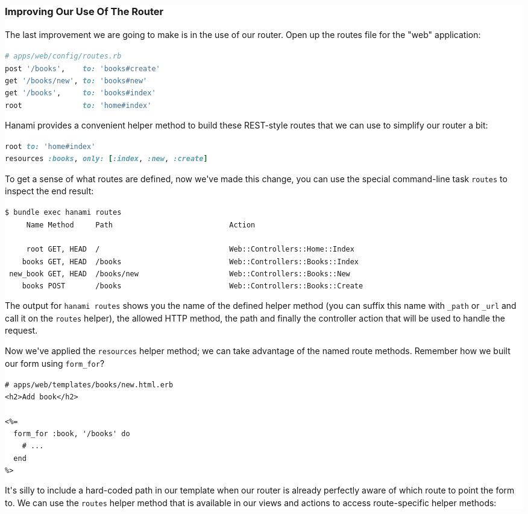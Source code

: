 ### Improving Our Use Of The Router

The last improvement we are going to make is in the use of our router.
Open up the routes file for the "web" application:

```ruby
# apps/web/config/routes.rb
post '/books',    to: 'books#create'
get '/books/new', to: 'books#new'
get '/books',     to: 'books#index'
root              to: 'home#index'
```

Hanami provides a convenient helper method to build these REST-style routes that we can use to simplify our router a bit:

```ruby
root to: 'home#index'
resources :books, only: [:index, :new, :create]
```

To get a sense of what routes are defined, now we've made this change, you can
use the special command-line task `routes` to inspect the end result:

```shell
$ bundle exec hanami routes
     Name Method     Path                           Action

     root GET, HEAD  /                              Web::Controllers::Home::Index
    books GET, HEAD  /books                         Web::Controllers::Books::Index
 new_book GET, HEAD  /books/new                     Web::Controllers::Books::New
    books POST       /books                         Web::Controllers::Books::Create
```

The output for `hanami routes` shows you the name of the defined helper method (you can suffix this name with `_path` or `_url` and call it on the `routes` helper), the allowed HTTP method, the path and finally the controller action that will be used to handle the request.

Now we've applied the `resources` helper method; we can take advantage of the named route methods.
Remember how we built our form using `form_for`?

```erb
# apps/web/templates/books/new.html.erb
<h2>Add book</h2>

<%=
  form_for :book, '/books' do
    # ...
  end
%>
```

It's silly to include a hard-coded path in our template when our router is already perfectly aware of which route to point the form to.
We can use the `routes` helper method that is available in our views and actions to access route-specific helper methods:
